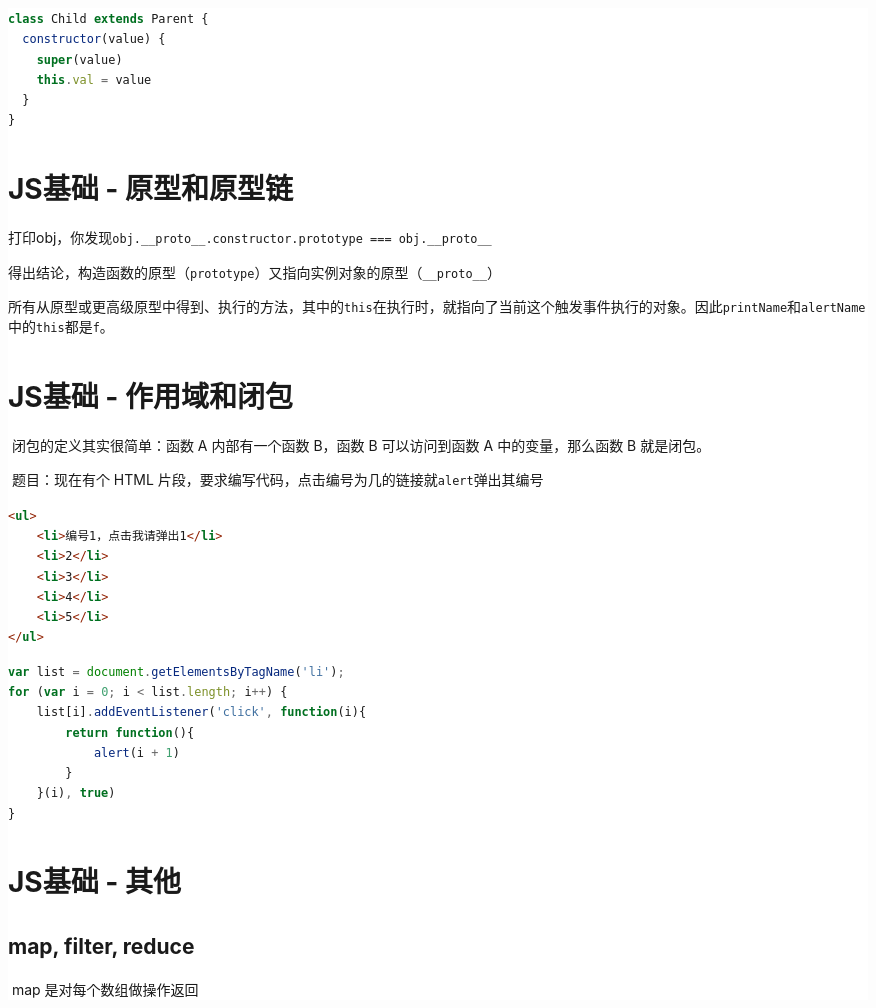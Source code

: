 ```js
class Child extends Parent {
  constructor(value) {
    super(value)
    this.val = value
  }
}
```



# JS基础 - 原型和原型链

​	打印obj，你发现`obj.__proto__.constructor.prototype === obj.__proto__`

​	得出结论，构造函数的原型（`prototype`）又指向实例对象的原型（`__proto__`）

​	所有从原型或更高级原型中得到、执行的方法，其中的`this`在执行时，就指向了当前这个触发事件执行的对象。因此`printName`和`alertName`中的`this`都是`f`。

# JS基础 - 作用域和闭包

​	闭包的定义其实很简单：函数 A 内部有一个函数 B，函数 B 可以访问到函数 A 中的变量，那么函数 B 就是闭包。

​	题目：现在有个 HTML 片段，要求编写代码，点击编号为几的链接就`alert`弹出其编号

```html
<ul>
    <li>编号1，点击我请弹出1</li>
    <li>2</li>
    <li>3</li>
    <li>4</li>
    <li>5</li>
</ul>
```

```js
var list = document.getElementsByTagName('li');
for (var i = 0; i < list.length; i++) {
    list[i].addEventListener('click', function(i){
        return function(){
            alert(i + 1)
        }
    }(i), true)
}
```



# JS基础 - 其他

## map, filter, reduce

​	map 是对每个数组做操作返回
